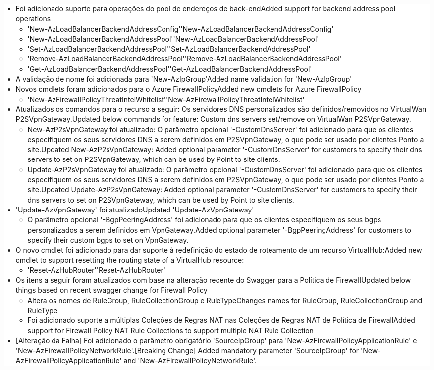 * <span data-ttu-id="4bd31-357">Foi adicionado suporte para operações do pool de endereços de back-end</span><span class="sxs-lookup"><span data-stu-id="4bd31-357">Added support for backend address pool operations</span></span>
    - <span data-ttu-id="4bd31-358">'New-AzLoadBalancerBackendAddressConfig'</span><span class="sxs-lookup"><span data-stu-id="4bd31-358">'New-AzLoadBalancerBackendAddressConfig'</span></span>
    - <span data-ttu-id="4bd31-359">'New-AzLoadBalancerBackendAddressPool'</span><span class="sxs-lookup"><span data-stu-id="4bd31-359">'New-AzLoadBalancerBackendAddressPool'</span></span>
    - <span data-ttu-id="4bd31-360">'Set-AzLoadBalancerBackendAddressPool'</span><span class="sxs-lookup"><span data-stu-id="4bd31-360">'Set-AzLoadBalancerBackendAddressPool'</span></span>
    - <span data-ttu-id="4bd31-361">'Remove-AzLoadBalancerBackendAddressPool'</span><span class="sxs-lookup"><span data-stu-id="4bd31-361">'Remove-AzLoadBalancerBackendAddressPool'</span></span>
    - <span data-ttu-id="4bd31-362">'Get-AzLoadBalancerBackendAddressPool'</span><span class="sxs-lookup"><span data-stu-id="4bd31-362">'Get-AzLoadBalancerBackendAddressPool'</span></span>
* <span data-ttu-id="4bd31-363">A validação de nome foi adicionada para 'New-AzIpGroup'</span><span class="sxs-lookup"><span data-stu-id="4bd31-363">Added name validation for 'New-AzIpGroup'</span></span>
* <span data-ttu-id="4bd31-364">Novos cmdlets foram adicionados para o Azure FirewallPolicy</span><span class="sxs-lookup"><span data-stu-id="4bd31-364">Added new cmdlets for Azure FirewallPolicy</span></span>
    - <span data-ttu-id="4bd31-365">'New-AzFirewallPolicyThreatIntelWhitelist'</span><span class="sxs-lookup"><span data-stu-id="4bd31-365">'New-AzFirewallPolicyThreatIntelWhitelist'</span></span>
* <span data-ttu-id="4bd31-366">Atualizados os comandos para o recurso a seguir: Os servidores DNS personalizados são definidos/removidos no VirtualWan P2SVpnGateway.</span><span class="sxs-lookup"><span data-stu-id="4bd31-366">Updated below commands for feature: Custom dns servers set/remove on VirtualWan P2SVpnGateway.</span></span>
    - <span data-ttu-id="4bd31-367">New-AzP2sVpnGateway foi atualizado: O parâmetro opcional '-CustomDnsServer' foi adicionado para que os clientes especifiquem os seus servidores DNS a serem definidos em P2SVpnGateway, o que pode ser usado por clientes Ponto a site.</span><span class="sxs-lookup"><span data-stu-id="4bd31-367">Updated New-AzP2sVpnGateway: Added optional parameter '-CustomDnsServer' for customers to specify their dns servers to set on P2SVpnGateway, which can be used by Point to site clients.</span></span>
    - <span data-ttu-id="4bd31-368">Update-AzP2sVpnGateway foi atualizado: O parâmetro opcional '-CustomDnsServer' foi adicionado para que os clientes especifiquem os seus servidores DNS a serem definidos em P2SVpnGateway, o que pode ser usado por clientes Ponto a site.</span><span class="sxs-lookup"><span data-stu-id="4bd31-368">Updated Update-AzP2sVpnGateway: Added optional parameter '-CustomDnsServer' for customers to specify their dns servers to set on P2SVpnGateway, which can be used by Point to site clients.</span></span>
* <span data-ttu-id="4bd31-369">'Update-AzVpnGateway' foi atualizado</span><span class="sxs-lookup"><span data-stu-id="4bd31-369">Updated 'Update-AzVpnGateway'</span></span>
    - <span data-ttu-id="4bd31-370">O parâmetro opcional '-BgpPeeringAddress' foi adicionado para que os clientes especifiquem os seus bgps personalizados a serem definidos em VpnGateway.</span><span class="sxs-lookup"><span data-stu-id="4bd31-370">Added optional parameter '-BgpPeeringAddress' for customers to specify their custom bgps to set on VpnGateway.</span></span>
* <span data-ttu-id="4bd31-371">O novo cmdlet foi adicionado para dar suporte à redefinição do estado de roteamento de um recurso VirtualHub:</span><span class="sxs-lookup"><span data-stu-id="4bd31-371">Added new cmdlet to support resetting the routing state of a VirtualHub resource:</span></span>
    - <span data-ttu-id="4bd31-372">'Reset-AzHubRouter'</span><span class="sxs-lookup"><span data-stu-id="4bd31-372">'Reset-AzHubRouter'</span></span>
* <span data-ttu-id="4bd31-373">Os itens a seguir foram atualizados com base na alteração recente do Swagger para a Política de Firewall</span><span class="sxs-lookup"><span data-stu-id="4bd31-373">Updated below things based on recent swagger change for Firewall Policy</span></span>
    - <span data-ttu-id="4bd31-374">Altera os nomes de RuleGroup, RuleCollectionGroup e RuleType</span><span class="sxs-lookup"><span data-stu-id="4bd31-374">Changes names for RuleGroup, RuleCollectionGroup and RuleType</span></span>
    - <span data-ttu-id="4bd31-375">Foi adicionado suporte a múltiplas Coleções de Regras NAT nas Coleções de Regras NAT de Política de Firewall</span><span class="sxs-lookup"><span data-stu-id="4bd31-375">Added support for Firewall Policy NAT Rule Collections to support multiple NAT Rule Collection</span></span>
* <span data-ttu-id="4bd31-376">[Alteração da Falha] Foi adicionado o parâmetro obrigatório 'SourceIpGroup' para 'New-AzFirewallPolicyApplicationRule' e 'New-AzFirewallPolicyNetworkRule'.</span><span class="sxs-lookup"><span data-stu-id="4bd31-376">[Breaking Change] Added mandatory parameter 'SourceIpGroup' for 'New-AzFirewallPolicyApplicationRule' and 'New-AzFirewallPolicyNetworkRule'.</span></span>